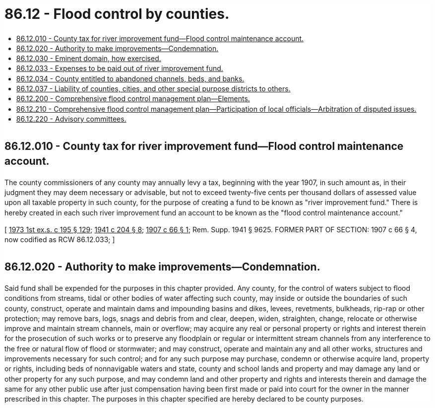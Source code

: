 # 86.12 - Flood control by counties.
* [86.12.010 - County tax for river improvement fund—Flood control maintenance account.](#8612010---county-tax-for-river-improvement-fundflood-control-maintenance-account)
* [86.12.020 - Authority to make improvements—Condemnation.](#8612020---authority-to-make-improvementscondemnation)
* [86.12.030 - Eminent domain, how exercised.](#8612030---eminent-domain-how-exercised)
* [86.12.033 - Expenses to be paid out of river improvement fund.](#8612033---expenses-to-be-paid-out-of-river-improvement-fund)
* [86.12.034 - County entitled to abandoned channels, beds, and banks.](#8612034---county-entitled-to-abandoned-channels-beds-and-banks)
* [86.12.037 - Liability of counties, cities, and other special purpose districts to others.](#8612037---liability-of-counties-cities-and-other-special-purpose-districts-to-others)
* [86.12.200 - Comprehensive flood control management plan—Elements.](#8612200---comprehensive-flood-control-management-planelements)
* [86.12.210 - Comprehensive flood control management plan—Participation of local officials—Arbitration of disputed issues.](#8612210---comprehensive-flood-control-management-planparticipation-of-local-officialsarbitration-of-disputed-issues)
* [86.12.220 - Advisory committees.](#8612220---advisory-committees)
## 86.12.010 - County tax for river improvement fund—Flood control maintenance account.
The county commissioners of any county may annually levy a tax, beginning with the year 1907, in such amount as, in their judgment they may deem necessary or advisable, but not to exceed twenty-five cents per thousand dollars of assessed value upon all taxable property in such county, for the purpose of creating a fund to be known as "river improvement fund." There is hereby created in each such river improvement fund an account to be known as the "flood control maintenance account."

\[ [1973 1st ex.s. c 195 § 129](https://leg.wa.gov/CodeReviser/documents/sessionlaw/1973ex1c195.pdf?cite=1973%201st%20ex.s.%20c%20195%20§%20129); [1941 c 204 § 8](https://leg.wa.gov/CodeReviser/documents/sessionlaw/1941c204.pdf?cite=1941%20c%20204%20§%208); [1907 c 66 § 1](https://leg.wa.gov/CodeReviser/documents/sessionlaw/1907c66.pdf?cite=1907%20c%2066%20§%201); Rem. Supp. 1941 § 9625. FORMER PART OF SECTION: 1907 c 66 § 4, now codified as RCW  86.12.033; \]

## 86.12.020 - Authority to make improvements—Condemnation.
Said fund shall be expended for the purposes in this chapter provided. Any county, for the control of waters subject to flood conditions from streams, tidal or other bodies of water affecting such county, may inside or outside the boundaries of such county, construct, operate and maintain dams and impounding basins and dikes, levees, revetments, bulkheads, rip-rap or other protection; may remove bars, logs, snags and debris from and clear, deepen, widen, straighten, change, relocate or otherwise improve and maintain stream channels, main or overflow; may acquire any real or personal property or rights and interest therein for the prosecution of such works or to preserve any floodplain or regular or intermittent stream channels from any interference to the free or natural flow of flood or stormwater; and may construct, operate and maintain any and all other works, structures and improvements necessary for such control; and for any such purpose may purchase, condemn or otherwise acquire land, property or rights, including beds of nonnavigable waters and state, county and school lands and property and may damage any land or other property for any such purpose, and may condemn land and other property and rights and interests therein and damage the same for any other public use after just compensation having been first made or paid into court for the owner in the manner prescribed in this chapter. The purposes in this chapter specified are hereby declared to be county purposes.

